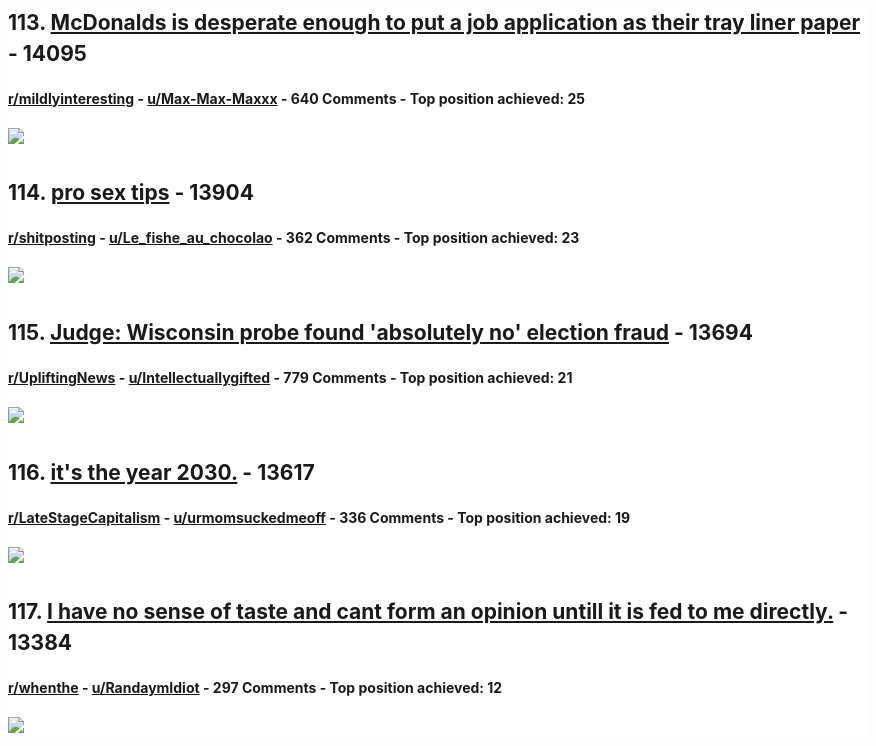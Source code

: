 ## 113. [McDonalds is desperate enough to put a job application as their tray liner paper](http://reddit.com/r/mildlyinteresting/comments/w9s2pa/mcdonalds_is_desperate_enough_to_put_a_job/) - 14095
#### [r/mildlyinteresting](http://reddit.com/r/mildlyinteresting) - [u/Max-Max-Maxxx](http://reddit.com/u/Max-Max-Maxxx) - 640 Comments - Top position achieved: 25

<a href="https://i.redd.it/fugwfrq6t6e91.jpg"><img src="https://b.thumbs.redditmedia.com/6_8PH2KRme71n-nt3vDhEHUx2mvinuw6yKaYhl6zuvc.jpg"></img></a>

## 114. [pro sex tips](http://reddit.com/r/shitposting/comments/wabaq4/pro_sex_tips/) - 13904
#### [r/shitposting](http://reddit.com/r/shitposting) - [u/Le_fishe_au_chocolao](http://reddit.com/u/Le_fishe_au_chocolao) - 362 Comments - Top position achieved: 23

<a href="https://v.redd.it/9pyx5rhajbe91"><img src="https://b.thumbs.redditmedia.com/XTHRhoyJc7cYJslO1ZpZAwlEyd8qKUHBqqBftEVUL6o.jpg"></img></a>

## 115. [Judge: Wisconsin probe found 'absolutely no' election fraud](http://reddit.com/r/UpliftingNews/comments/wael4e/judge_wisconsin_probe_found_absolutely_no/) - 13694
#### [r/UpliftingNews](http://reddit.com/r/UpliftingNews) - [u/Intellectuallygifted](http://reddit.com/u/Intellectuallygifted) - 779 Comments - Top position achieved: 21

<a href="https://www.yahoo.com/news/judge-wisconsin-probe-found-absolutely-161220624.html"><img src="https://b.thumbs.redditmedia.com/5RNibdZRA6FkNx4NJ-3rOyHRUhgdINh42OyuR6_h8AU.jpg"></img></a>

## 116. [it's the year 2030.](http://reddit.com/r/LateStageCapitalism/comments/wad0lo/its_the_year_2030/) - 13617
#### [r/LateStageCapitalism](http://reddit.com/r/LateStageCapitalism) - [u/urmomsuckedmeoff](http://reddit.com/u/urmomsuckedmeoff) - 336 Comments - Top position achieved: 19

<a href="https://i.redd.it/pwzxemk0wbe91.png"><img src="https://b.thumbs.redditmedia.com/vDo_f85FPs-xDDmhCQfMOMwcO_kjz_zrTV-v12icthA.jpg"></img></a>

## 117. [I have no sense of taste and cant form an opinion untill it is fed to me directly.](http://reddit.com/r/whenthe/comments/wa0bs4/i_have_no_sense_of_taste_and_cant_form_an_opinion/) - 13384
#### [r/whenthe](http://reddit.com/r/whenthe) - [u/RandaymIdiot](http://reddit.com/u/RandaymIdiot) - 297 Comments - Top position achieved: 12

<a href="https://i.redd.it/iljp5wrjo8e91.gif"><img src="https://b.thumbs.redditmedia.com/Uun3nnr0OcnA1wP96xEKp8Stdk_KqR-15SMbyyiZdeo.jpg"></img></a>
